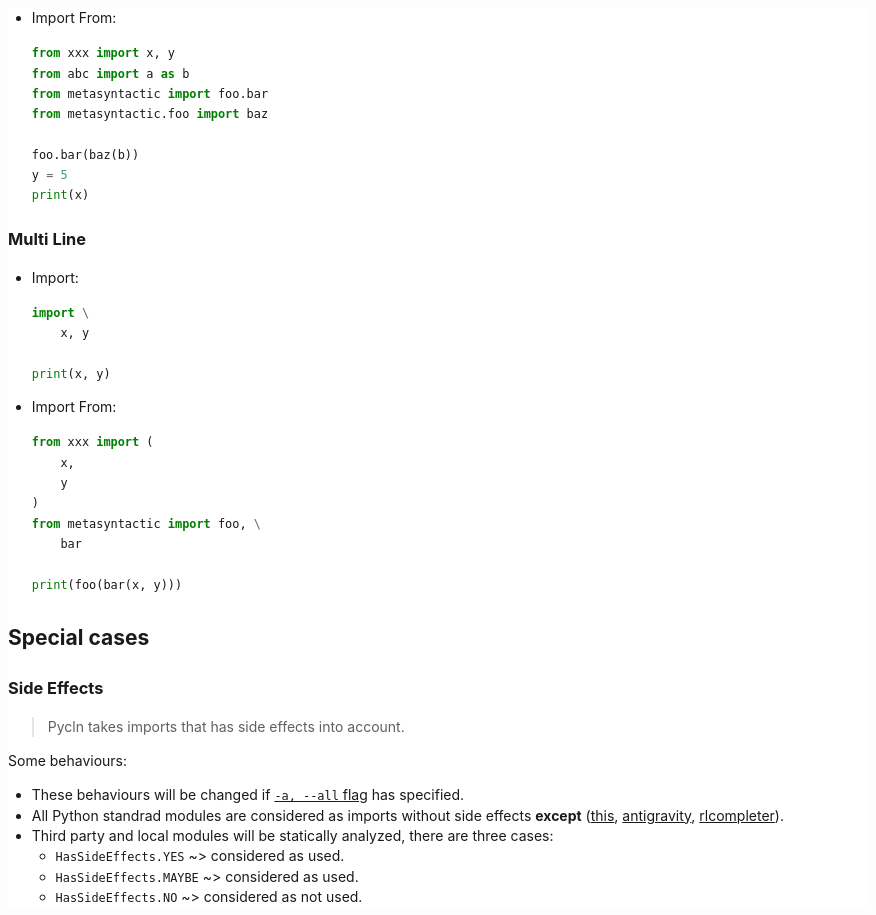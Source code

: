 - Import From:

  ```python
  from xxx import x, y
  from abc import a as b
  from metasyntactic import foo.bar
  from metasyntactic.foo import baz

  foo.bar(baz(b))
  y = 5
  print(x)
  ```

### Multi Line

- Import:

  ```python
  import \
      x, y

  print(x, y)
  ```

- Import From:

  ```python
  from xxx import (
      x,
      y
  )
  from metasyntactic import foo, \
      bar

  print(foo(bar(x, y)))
  ```

## Special cases

### Side Effects

> Pycln takes imports that has side effects into account.

Some behaviours:

- These behaviours will be changed if [`-a, --all` flag](?id=-a-all-flag) has specified.
- All Python standrad modules are considered as imports without side effects **except**
  ([this](https://www.python.org/dev/peps/pep-0020/),
  [antigravity](http://python-history.blogspot.com/2010/06/import-antigravity.html),
  [rlcompleter](https://docs.python.org/3.8/library/rlcompleter.html)).
- Third party and local modules will be statically analyzed, there are three cases:
  - `HasSideEffects.YES` ~> considered as used.
  - `HasSideEffects.MAYBE` ~> considered as used.
  - `HasSideEffects.NO` ~> considered as not used.
